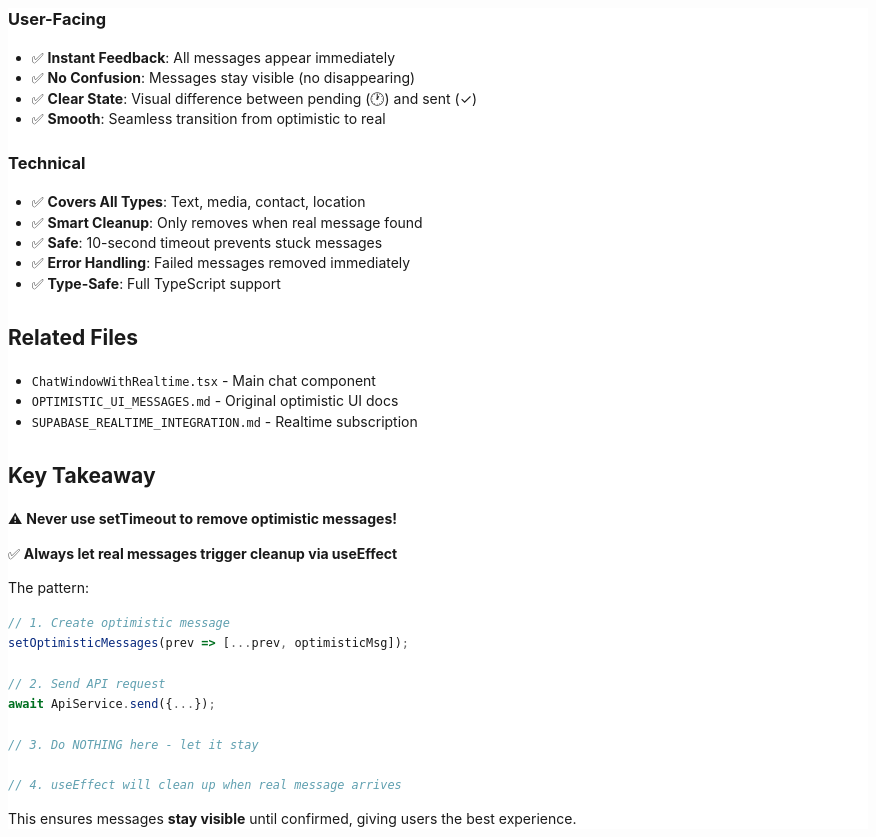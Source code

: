 ### User-Facing
- ✅ **Instant Feedback**: All messages appear immediately
- ✅ **No Confusion**: Messages stay visible (no disappearing)
- ✅ **Clear State**: Visual difference between pending (🕐) and sent (✓)
- ✅ **Smooth**: Seamless transition from optimistic to real

### Technical
- ✅ **Covers All Types**: Text, media, contact, location
- ✅ **Smart Cleanup**: Only removes when real message found
- ✅ **Safe**: 10-second timeout prevents stuck messages
- ✅ **Error Handling**: Failed messages removed immediately
- ✅ **Type-Safe**: Full TypeScript support

## Related Files

- `ChatWindowWithRealtime.tsx` - Main chat component
- `OPTIMISTIC_UI_MESSAGES.md` - Original optimistic UI docs
- `SUPABASE_REALTIME_INTEGRATION.md` - Realtime subscription

## Key Takeaway

⚠️ **Never use setTimeout to remove optimistic messages!**

✅ **Always let real messages trigger cleanup via useEffect**

The pattern:
```typescript
// 1. Create optimistic message
setOptimisticMessages(prev => [...prev, optimisticMsg]);

// 2. Send API request
await ApiService.send({...});

// 3. Do NOTHING here - let it stay

// 4. useEffect will clean up when real message arrives
```

This ensures messages **stay visible** until confirmed, giving users the best experience.

